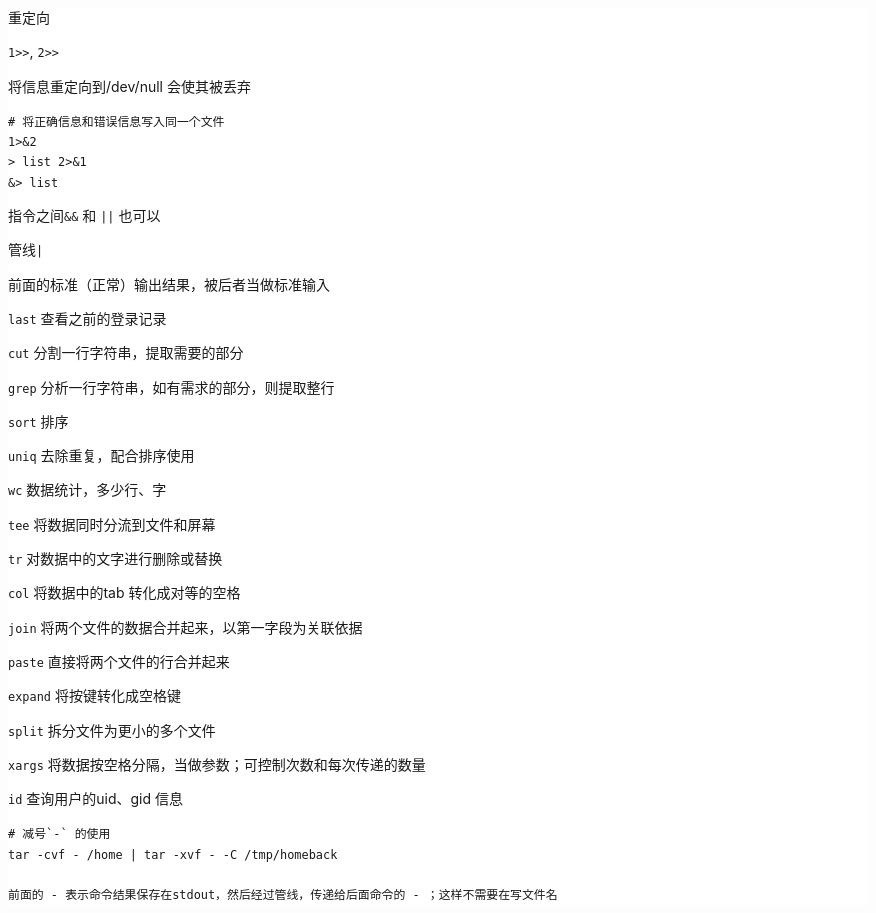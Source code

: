 重定向

`1>>`, `2>>`

将信息重定向到/dev/null 会使其被丢弃

```shell
# 将正确信息和错误信息写入同一个文件
1>&2
> list 2>&1
&> list
```



指令之间`&&` 和 `||` 也可以



管线`|` 

前面的标准（正常）输出结果，被后者当做标准输入

 

`last` 查看之前的登录记录



`cut` 分割一行字符串，提取需要的部分

`grep` 分析一行字符串，如有需求的部分，则提取整行



`sort` 排序

`uniq` 去除重复，配合排序使用

`wc` 数据统计，多少行、字



`tee` 将数据同时分流到文件和屏幕

`tr` 对数据中的文字进行删除或替换

`col` 将数据中的tab 转化成对等的空格

`join` 将两个文件的数据合并起来，以第一字段为关联依据

`paste` 直接将两个文件的行合并起来

`expand` 将按键转化成空格键

`split` 拆分文件为更小的多个文件



`xargs` 将数据按空格分隔，当做参数；可控制次数和每次传递的数量

`id` 查询用户的uid、gid 信息



```shell
# 减号`-` 的使用
tar -cvf - /home | tar -xvf - -C /tmp/homeback

前面的 - 表示命令结果保存在stdout，然后经过管线，传递给后面命令的 - ；这样不需要在写文件名
```
